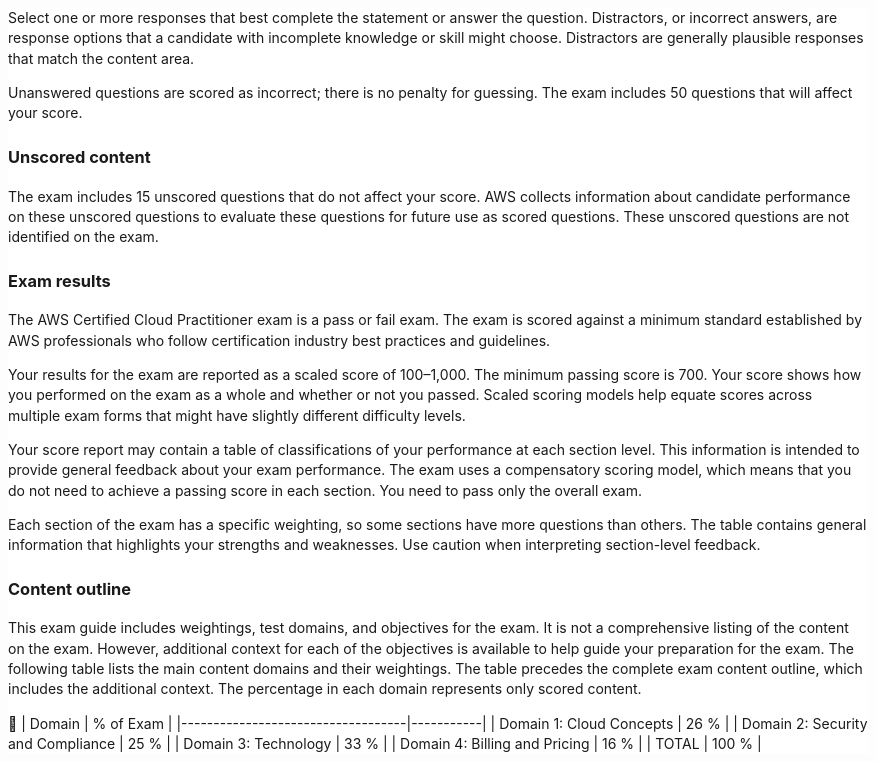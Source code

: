 Select one or more responses that best complete the statement or answer the question. Distractors, or incorrect answers, are response options that a candidate with incomplete knowledge or skill might choose. Distractors are generally plausible responses that match the content area.

Unanswered questions are scored as incorrect; there is no penalty for guessing. The exam includes 50 questions that will affect your score.

### **Unscored content**

The exam includes 15 unscored questions that do not affect your score. AWS collects information about candidate performance on these unscored questions to evaluate these questions for future use as scored questions. These unscored questions are not identified on the exam.

### Exam results

The AWS Certified Cloud Practitioner exam is a pass or fail exam. The exam is scored against a minimum standard established by AWS professionals who follow certification industry best practices and guidelines. 

Your results for the exam are reported as a scaled score of 100–1,000. The minimum passing score is 700. Your score shows how you performed on the exam as a whole and whether or not you passed. Scaled scoring models help equate scores across multiple exam forms that might have slightly different difficulty levels.

Your score report may contain a table of classifications of your performance at each section level. This information is intended to provide general feedback about your exam performance. The exam uses a compensatory scoring model, which means that you do not need to achieve a passing score in each section. You need to pass only the overall exam.

Each section of the exam has a specific weighting, so some sections have more questions than others. The table contains general information that highlights your strengths and weaknesses. Use caution when interpreting section-level feedback.

### Content outline

This exam guide includes weightings, test domains, and objectives for the exam. It is not a comprehensive listing of the content on the exam. However, additional context for each of the objectives is available to help guide your preparation for the exam. The following table lists the main content domains and their weightings. The table precedes the complete exam content outline, which includes the additional context. The percentage in each domain represents only scored content.



| Domain                            | % of Exam |
|-----------------------------------|-----------|
| Domain 1: Cloud Concepts          | 26 %      |
| Domain 2: Security and Compliance | 25 %      |
| Domain 3: Technology              | 33 %      |
| Domain 4: Billing and Pricing     | 16 %      |
| TOTAL                             | 100 %     |

